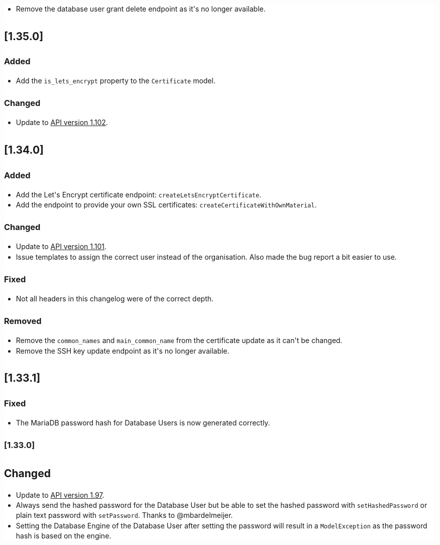 - Remove the database user grant delete endpoint as it's no longer available.

## [1.35.0]

### Added

- Add the `is_lets_encrypt` property to the `Certificate` model.

### Changed

- Update to [API version 1.102](https://core-api.cyberfusion.io/redoc#section/Changelog/1.102-2021-12-15).

## [1.34.0]

### Added

- Add the Let's Encrypt certificate endpoint: `createLetsEncryptCertificate`.
- Add the endpoint to provide your own SSL certificates: `createCertificateWithOwnMaterial`.

### Changed

- Update to [API version 1.101](https://core-api.cyberfusion.io/redoc#section/Changelog/1.101-2021-12-14).
- Issue templates to assign the correct user instead of the organisation. Also made the bug report a bit easier to use.

### Fixed

- Not all headers in this changelog were of the correct depth.

### Removed

- Remove the `common_names` and `main_common_name` from the certificate update as it can't be changed.
- Remove the SSH key update endpoint as it's no longer available.

## [1.33.1]

### Fixed

- The MariaDB password hash for Database Users is now generated correctly.

### [1.33.0]

## Changed

- Update to [API version 1.97](https://core-api.cyberfusion.io/redoc#section/Changelog/1.97-2021-12-02).
- Always send the hashed password for the Database User but be able to set the hashed password with `setHashedPassword`
  or plain text password with `setPassword`. Thanks to @mbardelmeijer.
- Setting the Database Engine of the Database User after setting the password will result in a `ModelException` as the
  password hash is based on the engine.
